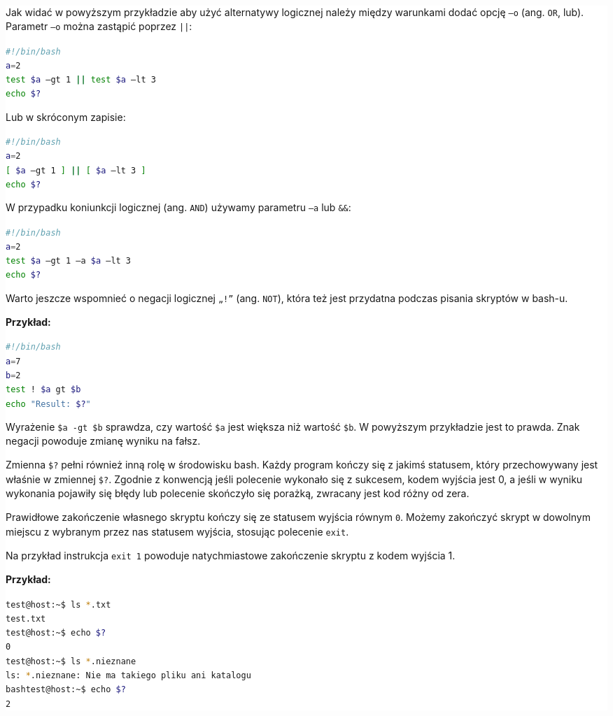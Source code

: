 Jak widać w powyższym przykładzie aby użyć alternatywy logicznej należy między warunkami dodać opcję `–o` (ang. `OR`, lub). Parametr `–o` można zastąpić poprzez `||`:
```bash
#!/bin/bash
a=2
test $a –gt 1 || test $a –lt 3
echo $?
```

Lub w skróconym zapisie:
```bash
#!/bin/bash
a=2
[ $a –gt 1 ] || [ $a –lt 3 ]
echo $?
```

W przypadku koniunkcji logicznej (ang. `AND`) używamy parametru `–a` lub `&&`:
```bash
#!/bin/bash
a=2
test $a –gt 1 –a $a –lt 3
echo $?
```
Warto jeszcze wspomnieć o negacji logicznej `„!”` (ang. `NOT`), która też jest przydatna podczas pisania skryptów w bash-u.

**Przykład:**
```bash
#!/bin/bash
a=7
b=2
test ! $a gt $b
echo "Result: $?"
```

Wyrażenie `$a -gt $b` sprawdza, czy wartość `$a` jest większa niż wartość `$b`. W powyższym przykładzie jest to prawda. Znak negacji powoduje zmianę wyniku na fałsz.

Zmienna `$?` pełni również inną rolę w środowisku bash. Każdy program kończy się z jakimś statusem, który przechowywany jest właśnie w zmiennej `$?`. Zgodnie z konwencją jeśli polecenie wykonało się z sukcesem, kodem wyjścia jest 0, a jeśli w wyniku wykonania pojawiły się błędy lub polecenie skończyło się porażką, zwracany jest kod różny od zera.

Prawidłowe zakończenie własnego skryptu kończy się ze statusem wyjścia równym `0`. Możemy zakończyć skrypt w dowolnym miejscu z wybranym przez nas statusem wyjścia, stosując polecenie `exit`. 

Na przykład instrukcja `exit 1` powoduje natychmiastowe zakończenie skryptu z kodem wyjścia 1.

**Przykład:**
```bash
test@host:~$ ls *.txt
test.txt
test@host:~$ echo $?
0
test@host:~$ ls *.nieznane
ls: *.nieznane: Nie ma takiego pliku ani katalogu
bashtest@host:~$ echo $?
2
```
